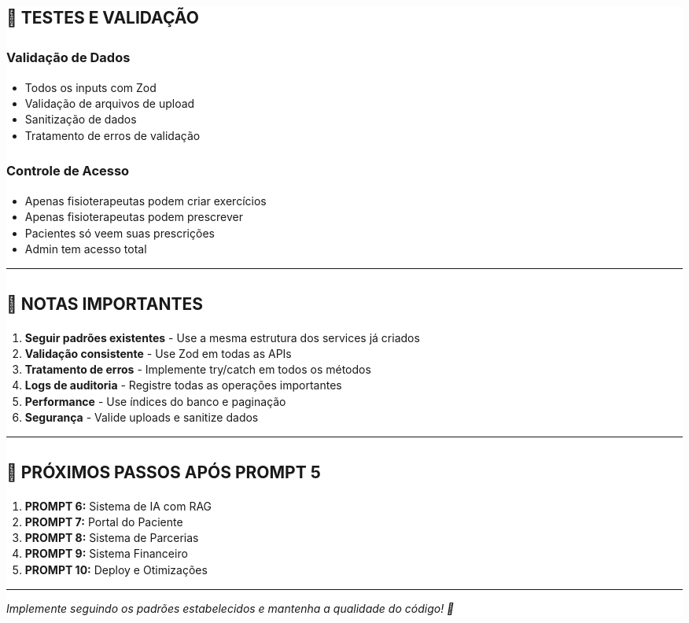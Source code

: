 ## 🧪 **TESTES E VALIDAÇÃO**

### **Validação de Dados**
- Todos os inputs com Zod
- Validação de arquivos de upload
- Sanitização de dados
- Tratamento de erros de validação

### **Controle de Acesso**
- Apenas fisioterapeutas podem criar exercícios
- Apenas fisioterapeutas podem prescrever
- Pacientes só veem suas prescrições
- Admin tem acesso total

---

## 📝 **NOTAS IMPORTANTES**

1. **Seguir padrões existentes** - Use a mesma estrutura dos services já criados
2. **Validação consistente** - Use Zod em todas as APIs
3. **Tratamento de erros** - Implemente try/catch em todos os métodos
4. **Logs de auditoria** - Registre todas as operações importantes
5. **Performance** - Use índices do banco e paginação
6. **Segurança** - Valide uploads e sanitize dados

---

## 🚀 **PRÓXIMOS PASSOS APÓS PROMPT 5**

1. **PROMPT 6:** Sistema de IA com RAG
2. **PROMPT 7:** Portal do Paciente
3. **PROMPT 8:** Sistema de Parcerias
4. **PROMPT 9:** Sistema Financeiro
5. **PROMPT 10:** Deploy e Otimizações

---

*Implemente seguindo os padrões estabelecidos e mantenha a qualidade do código! 🎯*
